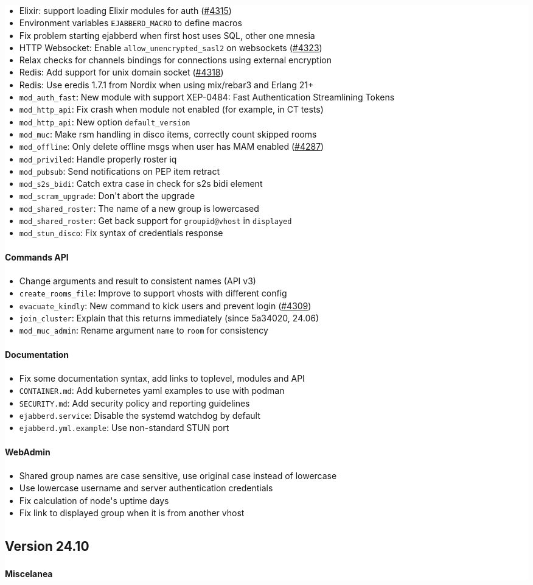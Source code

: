 - Elixir: support loading Elixir modules for auth ([#4315](https://github.com/processone/ejabberd/issues/4315))
- Environment variables `EJABBERD_MACRO` to define macros
- Fix problem starting ejabberd when first host uses SQL, other one mnesia
- HTTP Websocket: Enable `allow_unencrypted_sasl2` on websockets ([#4323](https://github.com/processone/ejabberd/issues/4323))
- Relax checks for channels bindings for connections using external encryption
- Redis: Add support for unix domain socket ([#4318](https://github.com/processone/ejabberd/issues/4318))
- Redis: Use eredis 1.7.1 from Nordix when using mix/rebar3 and Erlang 21+
- `mod_auth_fast`: New module with support XEP-0484: Fast Authentication Streamlining Tokens
- `mod_http_api`: Fix crash when module not enabled (for example, in CT tests)
- `mod_http_api`: New option `default_version`
- `mod_muc`: Make rsm handling in disco items, correctly count skipped rooms
- `mod_offline`: Only delete offline msgs when user has MAM enabled ([#4287](https://github.com/processone/ejabberd/issues/4287))
- `mod_priviled`: Handle properly roster iq
- `mod_pubsub`: Send notifications on PEP item retract
- `mod_s2s_bidi`: Catch extra case in check for s2s bidi element
- `mod_scram_upgrade`: Don't abort the upgrade
- `mod_shared_roster`: The name of a new group is lowercased
- `mod_shared_roster`: Get back support for `groupid@vhost` in `displayed`
- `mod_stun_disco`: Fix syntax of credentials response

#### Commands API

- Change arguments and result to consistent names (API v3)
- `create_rooms_file`: Improve to support vhosts with different config
- `evacuate_kindly`: New command to kick users and prevent login ([#4309](https://github.com/processone/ejabberd/issues/4309))
- `join_cluster`: Explain that this returns immediately (since 5a34020, 24.06)
- `mod_muc_admin`: Rename argument `name` to `room` for consistency

#### Documentation

- Fix some documentation syntax, add links to toplevel, modules and API
- `CONTAINER.md`: Add kubernetes yaml examples to use with podman
- `SECURITY.md`: Add security policy and reporting guidelines
- `ejabberd.service`: Disable the systemd watchdog by default
- `ejabberd.yml.example`: Use non-standard STUN port

#### WebAdmin

- Shared group names are case sensitive, use original case instead of lowercase
- Use lowercase username and server authentication credentials
- Fix calculation of node's uptime days
- Fix link to displayed group when it is from another vhost

## Version 24.10

#### Miscelanea
